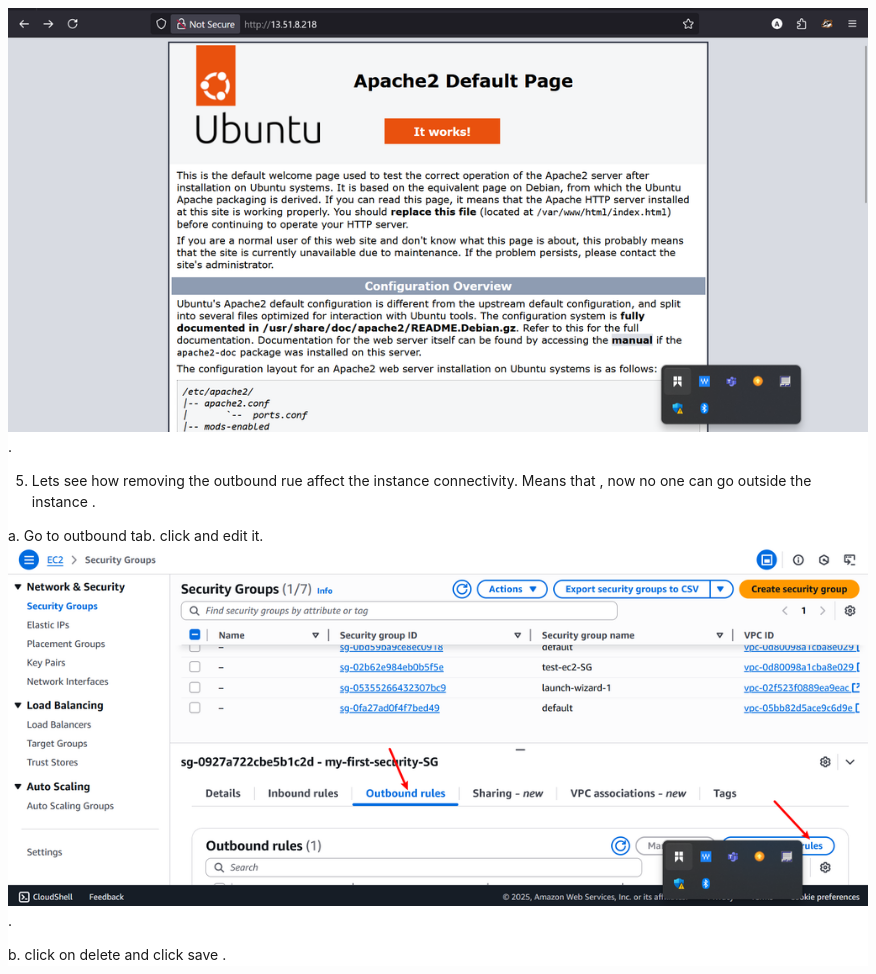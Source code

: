 ![network-test](./New-pic-19/16.network-test.png).

5. Lets see how removing the outbound rue affect the instance connectivity. Means that , now no one can go outside the instance .

a. Go to outbound tab. click and edit it.
![edit-outbound](./New-pic-19/19.edit-outbound.png).

b. click on delete and click save .